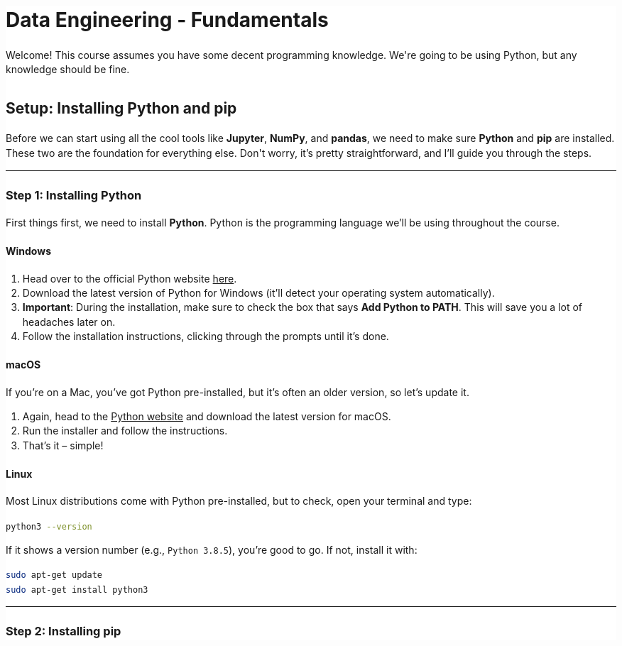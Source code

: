# Data Engineering - Fundamentals

Welcome! This course assumes you have some decent programming knowledge. We're going to be using Python, but any knowledge should be fine.

## Setup: Installing Python and pip

Before we can start using all the cool tools like **Jupyter**, **NumPy**, and **pandas**, we need to make sure **Python** and **pip** are installed. These two are the foundation for everything else. Don't worry, it’s pretty straightforward, and I’ll guide you through the steps.

---

### Step 1: Installing Python

First things first, we need to install **Python**. Python is the programming language we’ll be using throughout the course.

#### Windows

1. Head over to the official Python website [here](https://www.python.org/downloads/).
2. Download the latest version of Python for Windows (it’ll detect your operating system automatically).
3. **Important**: During the installation, make sure to check the box that says **Add Python to PATH**. This will save you a lot of headaches later on.
4. Follow the installation instructions, clicking through the prompts until it’s done.

#### macOS

If you’re on a Mac, you’ve got Python pre-installed, but it’s often an older version, so let’s update it.

1. Again, head to the [Python website](https://www.python.org/downloads/) and download the latest version for macOS.
2. Run the installer and follow the instructions.
3. That’s it – simple!

#### Linux

Most Linux distributions come with Python pre-installed, but to check, open your terminal and type:

```bash
python3 --version
```

If it shows a version number (e.g., `Python 3.8.5`), you’re good to go. If not, install it with:

```bash
sudo apt-get update
sudo apt-get install python3
```

---

### Step 2: Installing pip
